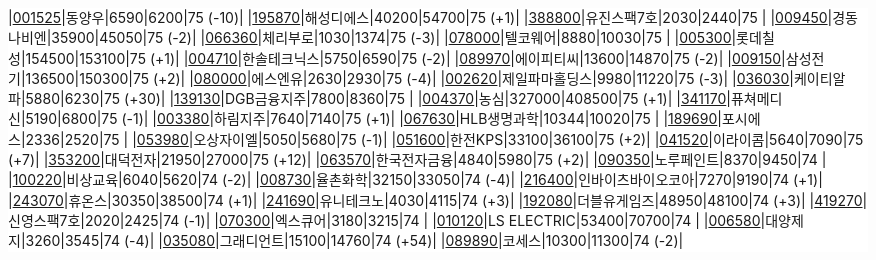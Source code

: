 |[001525](https://finance.daum.net/quotes/A001525)|동양우|6590|6200|75 (-10)|
|[195870](https://finance.daum.net/quotes/A195870)|해성디에스|40200|54700|75 (+1)|
|[388800](https://finance.daum.net/quotes/A388800)|유진스팩7호|2030|2440|75 |
|[009450](https://finance.daum.net/quotes/A009450)|경동나비엔|35900|45050|75 (-2)|
|[066360](https://finance.daum.net/quotes/A066360)|체리부로|1030|1374|75 (-3)|
|[078000](https://finance.daum.net/quotes/A078000)|텔코웨어|8880|10030|75 |
|[005300](https://finance.daum.net/quotes/A005300)|롯데칠성|154500|153100|75 (+1)|
|[004710](https://finance.daum.net/quotes/A004710)|한솔테크닉스|5750|6590|75 (-2)|
|[089970](https://finance.daum.net/quotes/A089970)|에이피티씨|13600|14870|75 (-2)|
|[009150](https://finance.daum.net/quotes/A009150)|삼성전기|136500|150300|75 (+2)|
|[080000](https://finance.daum.net/quotes/A080000)|에스엔유|2630|2930|75 (-4)|
|[002620](https://finance.daum.net/quotes/A002620)|제일파마홀딩스|9980|11220|75 (-3)|
|[036030](https://finance.daum.net/quotes/A036030)|케이티알파|5880|6230|75 (+30)|
|[139130](https://finance.daum.net/quotes/A139130)|DGB금융지주|7800|8360|75 |
|[004370](https://finance.daum.net/quotes/A004370)|농심|327000|408500|75 (+1)|
|[341170](https://finance.daum.net/quotes/A341170)|퓨쳐메디신|5190|6800|75 (-1)|
|[003380](https://finance.daum.net/quotes/A003380)|하림지주|7640|7140|75 (+1)|
|[067630](https://finance.daum.net/quotes/A067630)|HLB생명과학|10344|10020|75 |
|[189690](https://finance.daum.net/quotes/A189690)|포시에스|2336|2520|75 |
|[053980](https://finance.daum.net/quotes/A053980)|오상자이엘|5050|5680|75 (-1)|
|[051600](https://finance.daum.net/quotes/A051600)|한전KPS|33100|36100|75 (+2)|
|[041520](https://finance.daum.net/quotes/A041520)|이라이콤|5640|7090|75 (+7)|
|[353200](https://finance.daum.net/quotes/A353200)|대덕전자|21950|27000|75 (+12)|
|[063570](https://finance.daum.net/quotes/A063570)|한국전자금융|4840|5980|75 (+2)|
|[090350](https://finance.daum.net/quotes/A090350)|노루페인트|8370|9450|74 |
|[100220](https://finance.daum.net/quotes/A100220)|비상교육|6040|5620|74 (-2)|
|[008730](https://finance.daum.net/quotes/A008730)|율촌화학|32150|33050|74 (-4)|
|[216400](https://finance.daum.net/quotes/A216400)|인바이츠바이오코아|7270|9190|74 (+1)|
|[243070](https://finance.daum.net/quotes/A243070)|휴온스|30350|38500|74 (+1)|
|[241690](https://finance.daum.net/quotes/A241690)|유니테크노|4030|4115|74 (+3)|
|[192080](https://finance.daum.net/quotes/A192080)|더블유게임즈|48950|48100|74 (+3)|
|[419270](https://finance.daum.net/quotes/A419270)|신영스팩7호|2020|2425|74 (-1)|
|[070300](https://finance.daum.net/quotes/A070300)|엑스큐어|3180|3215|74 |
|[010120](https://finance.daum.net/quotes/A010120)|LS ELECTRIC|53400|70700|74 |
|[006580](https://finance.daum.net/quotes/A006580)|대양제지|3260|3545|74 (-4)|
|[035080](https://finance.daum.net/quotes/A035080)|그래디언트|15100|14760|74 (+54)|
|[089890](https://finance.daum.net/quotes/A089890)|코세스|10300|11300|74 (-2)|